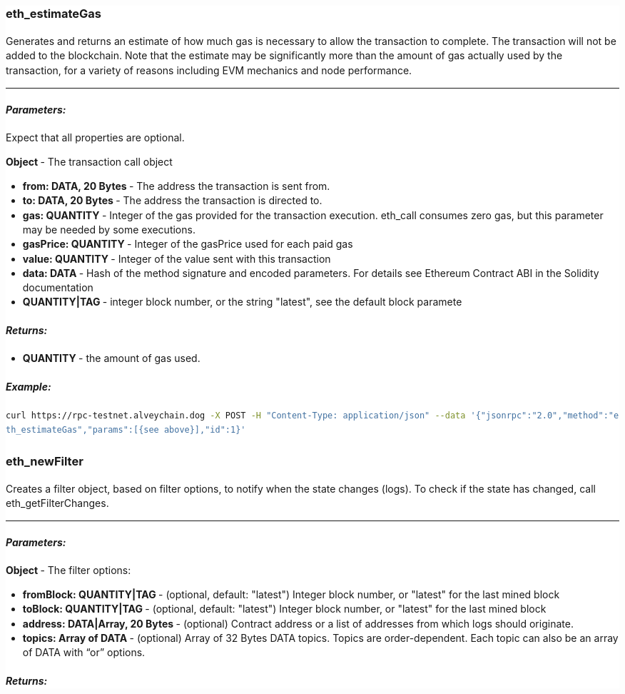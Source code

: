 ### eth_estimateGas

Generates and returns an estimate of how much gas is necessary to allow the transaction to complete. The transaction will not be added to the blockchain. Note that the estimate may be significantly more than the amount of gas actually used by the transaction, for a variety of reasons including EVM mechanics and node performance.

---

<h4><i>Parameters:</i></h4>

Expect that all properties are optional. 

<b> Object </b>  - The transaction call object

*  <b>  from: DATA, 20 Bytes </b>  - The address the transaction is sent from.
*  <b>  to: DATA, 20 Bytes </b>  - The address the transaction is directed to.
*  <b>  gas: QUANTITY </b>  - Integer of the gas provided for the transaction execution. eth_call consumes zero gas, but this parameter may be needed by some executions.
*  <b>  gasPrice: QUANTITY </b>  - Integer of the gasPrice used for each paid gas
*  <b>  value: QUANTITY </b>  - Integer of the value sent with this transaction
*  <b>  data: DATA </b>  - Hash of the method signature and encoded parameters. For details see Ethereum Contract ABI in the Solidity documentation
*  <b>  QUANTITY|TAG </b>  - integer block number, or the string "latest", see the default block paramete

<h4><i>Returns:</i></h4>

*  <b>  QUANTITY </b> - the amount of gas used.

<h4><i>Example:</i></h4>

```bash
curl https://rpc-testnet.alveychain.dog -X POST -H "Content-Type: application/json" --data '{"jsonrpc":"2.0","method":"eth_estimateGas","params":[{see above}],"id":1}'
```

### eth_newFilter

Creates a filter object, based on filter options, to notify when the state changes (logs).
To check if the state has changed, call eth_getFilterChanges.

---

<h4><i>Parameters:</i></h4>
<b> Object </b> - The filter options:

*  <b>  fromBlock: QUANTITY|TAG </b> - (optional, default: "latest") Integer block number, or "latest" for the last mined block 
*  <b>  toBlock: QUANTITY|TAG </b> - (optional, default: "latest") Integer block number, or "latest" for the last mined block 
*  <b>  address: DATA|Array, 20 Bytes </b> - (optional) Contract address or a list of addresses from which logs should originate.
*  <b>  topics: Array of DATA </b> - (optional) Array of 32 Bytes DATA topics. Topics are order-dependent. Each topic can also be an array of DATA with “or” options.

<h4><i>Returns:</i></h4>
